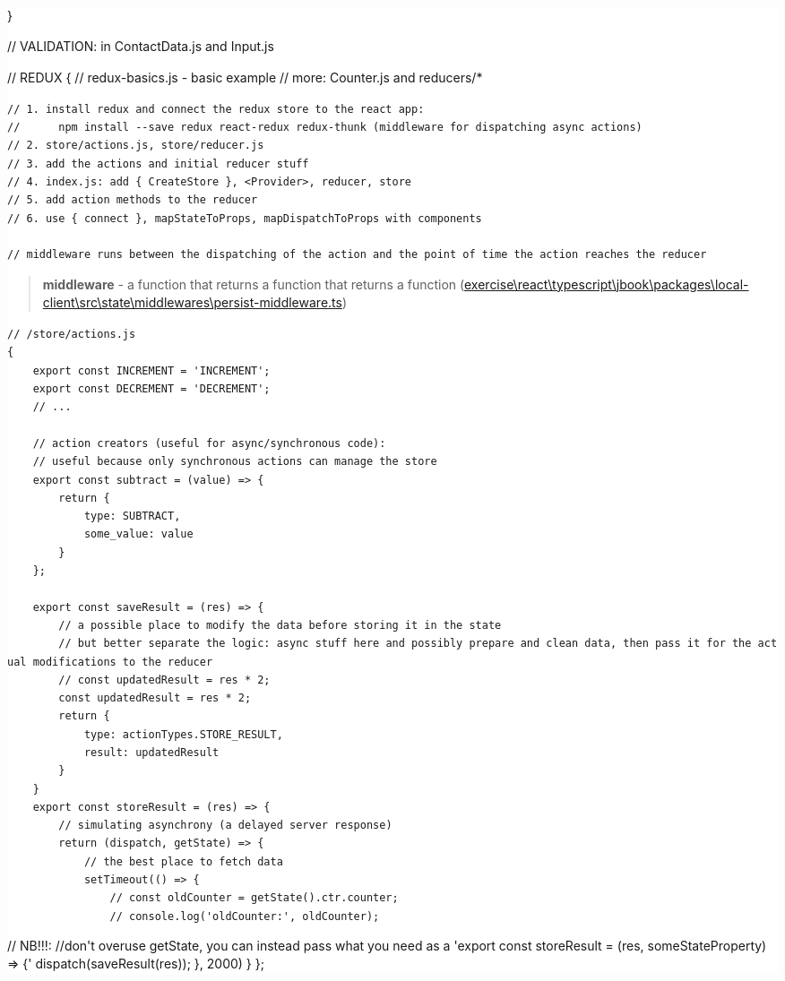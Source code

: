   <Route path='/new-post' component={AsyncNewPost}/>
}

// VALIDATION: in ContactData.js and Input.js


// REDUX
{
    // redux-basics.js - basic example
    // more: Counter.js and reducers/*

    // 1. install redux and connect the redux store to the react app:
    //      npm install --save redux react-redux redux-thunk (middleware for dispatching async actions)
    // 2. store/actions.js, store/reducer.js
    // 3. add the actions and initial reducer stuff
    // 4. index.js: add { CreateStore }, <Provider>, reducer, store
    // 5. add action methods to the reducer
    // 6. use { connect }, mapStateToProps, mapDispatchToProps with components

    // middleware runs between the dispatching of the action and the point of time the action reaches the reducer

> **middleware** - a function that returns a function that returns a function ([exercise\react\typescript\jbook\packages\local-client\src\state\middlewares\persist-middleware.ts](..%5Creact%5Ctypescript%5Cjbook%5Cpackages%5Clocal-client%5Csrc%5Cstate%5Cmiddlewares%5Cpersist-middleware.ts))


    // /store/actions.js
    {
        export const INCREMENT = 'INCREMENT';
        export const DECREMENT = 'DECREMENT';
        // ...

        // action creators (useful for async/synchronous code):
        // useful because only synchronous actions can manage the store
        export const subtract = (value) => {
            return {
                type: SUBTRACT,
                some_value: value
            }
        };

        export const saveResult = (res) => {
            // a possible place to modify the data before storing it in the state
            // but better separate the logic: async stuff here and possibly prepare and clean data, then pass it for the actual modifications to the reducer
            // const updatedResult = res * 2;
            const updatedResult = res * 2;
            return {
                type: actionTypes.STORE_RESULT,
                result: updatedResult
            }
        }
        export const storeResult = (res) => {
            // simulating asynchrony (a delayed server response)
            return (dispatch, getState) => {
                // the best place to fetch data
                setTimeout(() => {
                    // const oldCounter = getState().ctr.counter;
                    // console.log('oldCounter:', oldCounter);
// NB!!!:
                    //don't overuse getState, you can instead pass what you need as a 'export const storeResult = (res, someStateProperty) => {'
                    dispatch(saveResult(res));
                }, 2000)
            }
        };
